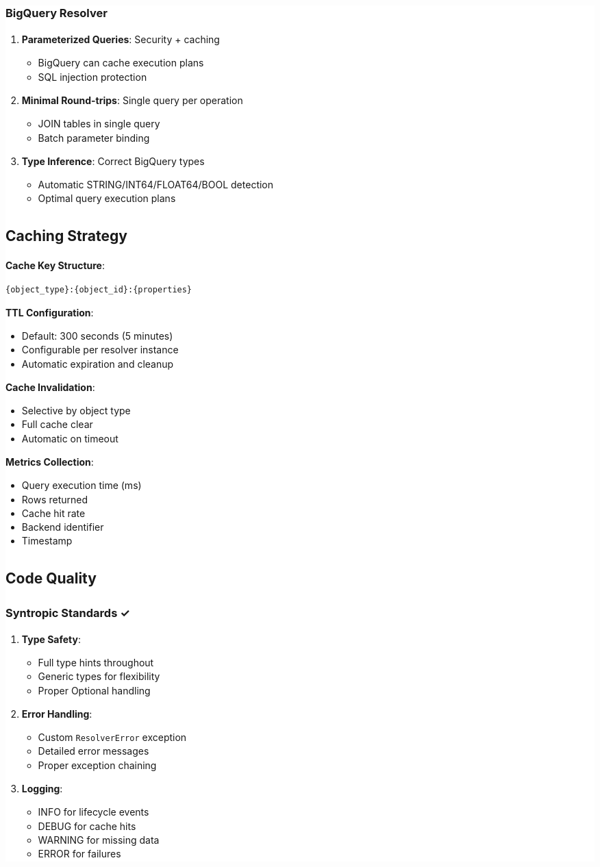 ### BigQuery Resolver

1. **Parameterized Queries**: Security + caching
   - BigQuery can cache execution plans
   - SQL injection protection

2. **Minimal Round-trips**: Single query per operation
   - JOIN tables in single query
   - Batch parameter binding

3. **Type Inference**: Correct BigQuery types
   - Automatic STRING/INT64/FLOAT64/BOOL detection
   - Optimal query execution plans

## Caching Strategy

**Cache Key Structure**:
```
{object_type}:{object_id}:{properties}
```

**TTL Configuration**:
- Default: 300 seconds (5 minutes)
- Configurable per resolver instance
- Automatic expiration and cleanup

**Cache Invalidation**:
- Selective by object type
- Full cache clear
- Automatic on timeout

**Metrics Collection**:
- Query execution time (ms)
- Rows returned
- Cache hit rate
- Backend identifier
- Timestamp

## Code Quality

### Syntropic Standards ✓

1. **Type Safety**:
   - Full type hints throughout
   - Generic types for flexibility
   - Proper Optional handling

2. **Error Handling**:
   - Custom `ResolverError` exception
   - Detailed error messages
   - Proper exception chaining

3. **Logging**:
   - INFO for lifecycle events
   - DEBUG for cache hits
   - WARNING for missing data
   - ERROR for failures
